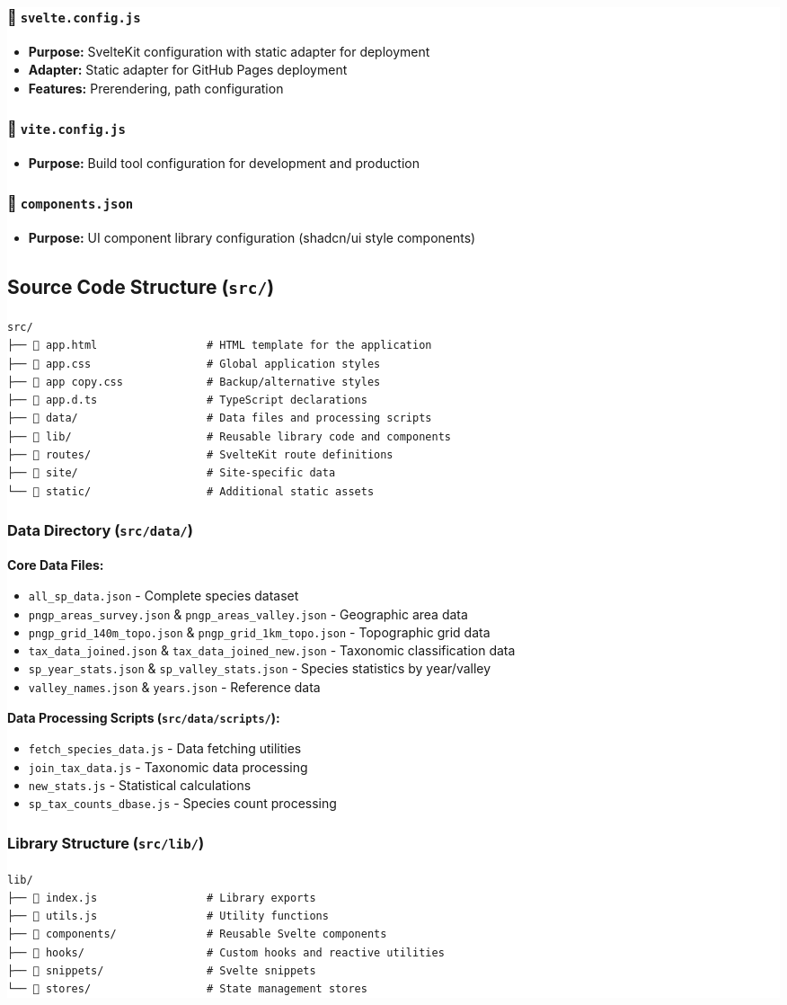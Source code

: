 ### 📄 `svelte.config.js`
- **Purpose:** SvelteKit configuration with static adapter for deployment
- **Adapter:** Static adapter for GitHub Pages deployment
- **Features:** Prerendering, path configuration

### 📄 `vite.config.js`
- **Purpose:** Build tool configuration for development and production

### 📄 `components.json`
- **Purpose:** UI component library configuration (shadcn/ui style components)

## Source Code Structure (`src/`)

```
src/
├── 📄 app.html                 # HTML template for the application
├── 📄 app.css                  # Global application styles
├── 📄 app copy.css             # Backup/alternative styles
├── 📄 app.d.ts                 # TypeScript declarations
├── 📁 data/                    # Data files and processing scripts
├── 📁 lib/                     # Reusable library code and components
├── 📁 routes/                  # SvelteKit route definitions
├── 📁 site/                    # Site-specific data
└── 📁 static/                  # Additional static assets
```

### Data Directory (`src/data/`)

**Core Data Files:**
- `all_sp_data.json` - Complete species dataset
- `pngp_areas_survey.json` & `pngp_areas_valley.json` - Geographic area data
- `pngp_grid_140m_topo.json` & `pngp_grid_1km_topo.json` - Topographic grid data
- `tax_data_joined.json` & `tax_data_joined_new.json` - Taxonomic classification data
- `sp_year_stats.json` & `sp_valley_stats.json` - Species statistics by year/valley
- `valley_names.json` & `years.json` - Reference data

**Data Processing Scripts (`src/data/scripts/`):**
- `fetch_species_data.js` - Data fetching utilities
- `join_tax_data.js` - Taxonomic data processing
- `new_stats.js` - Statistical calculations
- `sp_tax_counts_dbase.js` - Species count processing

### Library Structure (`src/lib/`)

```
lib/
├── 📄 index.js                 # Library exports
├── 📄 utils.js                 # Utility functions
├── 📁 components/              # Reusable Svelte components
├── 📁 hooks/                   # Custom hooks and reactive utilities
├── 📁 snippets/                # Svelte snippets
└── 📁 stores/                  # State management stores
```
